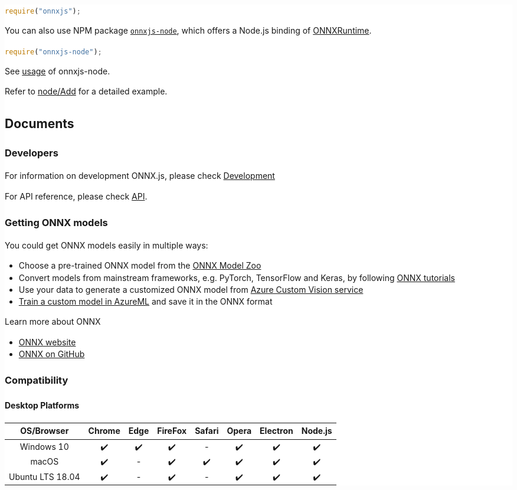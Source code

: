 ```js
require("onnxjs");
```

You can also use NPM package [`onnxjs-node`](http://u.720life.cn/g/54145d0471d91890860f7f8463c0304691cd261e5429863ff1d8e681e15c4876789e0320b97defe85f7e748a9ab6fcc7), which offers a Node.js binding of [ONNXRuntime](http://u.720life.cn/g/54145d0471d91890860f7f8463c03046a07efff1b47daec8e6c66a52b41d4b41696111abf87cccc0536334dca586d77d).

```js
require("onnxjs-node");
```

See [usage](http://u.720life.cn/g/54145d0471d91890860f7f8463c0304691cd261e5429863ff1d8e681e15c4876e9cf6c23327b2c681506914e43a1a9ee) of onnxjs-node.

Refer to [node/Add](./examples/node/add) for a detailed example.

## Documents

### Developers

For information on development ONNX.js, please check [Development](./docs/development.md)

For API reference, please check [API](./docs/api.md).

### Getting ONNX models

You could get ONNX models easily in multiple ways:

- Choose a pre-trained ONNX model from the [ONNX Model Zoo](http://u.720life.cn/g/54145d0471d91890860f7f8463c0304686b6d1ee501645790b266047ec9354ec)
- Convert models from mainstream frameworks, e.g. PyTorch, TensorFlow and Keras, by following [ONNX tutorials](http://u.720life.cn/g/54145d0471d91890860f7f8463c03046ccd143599e850218b2c4a0ea51e0f153b0cc4eca65f66b7bbff7a4ae70899d7f)
- Use your data to generate a customized ONNX model from [Azure Custom Vision service](http://u.720life.cn/g/7f9564e5f558bc72a27cbe45da89f3838e2cd6dc01b92e58e0e861ee33282c2306adfb84b7c6ede184134c6b7c218e80bed1119ebfe75ce72b9c12dee91e4b632fa9bec3629ef0daa383108cdaaf697ca2b30775e1a46b12129e57b144255a25)
- [Train a custom model in AzureML](http://u.720life.cn/g/54145d0471d91890860f7f8463c03046dddb98f4404a1d44ab8a24b70b35f877522ed8367d703384d00f89fa984d62072474d1c5c3423d6274c5816094aedaaa5a62aa3d3b18ff4f3e8fe3ef3ab93376) and save it in the ONNX format

Learn more about ONNX

- [ONNX website](http://u.720life.cn/g/3efb240b6f5f623bc362b715f018a884)
- [ONNX on GitHub](http://u.720life.cn/g/54145d0471d91890860f7f8463c03046e708ec5bd63f3c45965cafa16a57b578)

### Compatibility

#### Desktop Platforms

|    OS/Browser    |       Chrome       |        Edge        |      FireFox       |       Safari       |       Opera        |      Electron      |      Node.js       |
| :--------------: | :----------------: | :----------------: | :----------------: | :----------------: | :----------------: | :----------------: | :----------------: |
|    Windows 10    | :heavy_check_mark: | :heavy_check_mark: | :heavy_check_mark: |         -          | :heavy_check_mark: | :heavy_check_mark: | :heavy_check_mark: |
|      macOS       | :heavy_check_mark: |         -          | :heavy_check_mark: | :heavy_check_mark: | :heavy_check_mark: | :heavy_check_mark: | :heavy_check_mark: |
| Ubuntu LTS 18.04 | :heavy_check_mark: |         -          | :heavy_check_mark: |         -          | :heavy_check_mark: | :heavy_check_mark: | :heavy_check_mark: |
